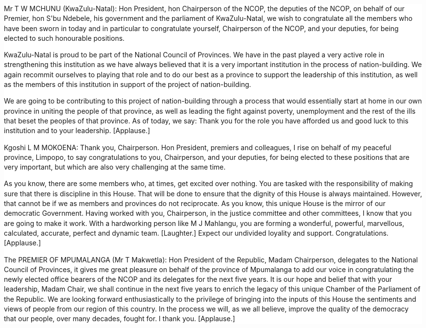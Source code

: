 Mr T W MCHUNU (KwaZulu-Natal): Hon President, hon Chairperson of  the  NCOP,
the deputies of the NCOP, on behalf of our Premier, hon  S'bu  Ndebele,  his
government and the parliament of KwaZulu-Natal, we wish to congratulate  all
the members who have been sworn in today and in particular  to  congratulate
yourself, Chairperson of the NCOP, and your deputies, for being  elected  to
such honourable positions.

KwaZulu-Natal is proud to be part of the National Council of  Provinces.  We
have  in  the  past  played  a  very  active  role  in  strengthening   this
institution as  we  have  always  believed  that  it  is  a  very  important
institution in the process of nation-building. We again  recommit  ourselves
to playing that role and to do  our  best  as  a  province  to  support  the
leadership of this institution, as well as the members of  this  institution
in support of the project of nation-building.

We are going to be contributing to this project of  nation-building  through
a process that would essentially start  at  home  in  our  own  province  in
uniting the people of that province, as well as leading  the  fight  against
poverty, unemployment and the rest of the ills that  beset  the  peoples  of
that province. As of today,  we  say:  Thank  you  for  the  role  you  have
afforded us and good luck  to  this  institution  and  to  your  leadership.
[Applause.]

Kgoshi L M MOKOENA: Thank you,  Chairperson.  Hon  President,  premiers  and
colleagues, I rise on behalf  of  my  peaceful  province,  Limpopo,  to  say
congratulations to you, Chairperson, and your deputies,  for  being  elected
to these positions  that  are  very  important,  but  which  are  also  very
challenging at the same time.

As you know, there  are  some  members  who,  at  times,  get  excited  over
nothing. You are tasked with the responsibility of making  sure  that  there
is discipline in this House. That will be done to ensure  that  the  dignity
of this House is always  maintained.  However,  that  cannot  be  if  we  as
members and provinces do not reciprocate. As you know, this unique House  is
the  mirror  of  our  democratic  Government.  Having   worked   with   you,
Chairperson, in the justice committee and other committees, I know that  you
are going to make it work. With a hardworking person like M J Mahlangu,  you
are  forming  a  wonderful,  powerful,  marvellous,  calculated,   accurate,
perfect and dynamic team. [Laughter.]  Expect  our  undivided  loyality  and
support. Congratulations. [Applause.]

The PREMIER OF MPUMALANGA (Mr T Makwetla): Hon President  of  the  Republic,
Madam Chairperson, delegates to the National Council of Provinces, it  gives
me great pleasure on behalf of the province of Mpumalanga to add  our  voice
in congratulating the newly elected office  bearers  of  the  NCOP  and  its
delegates for the next five years. It is our hope and belief that with  your
leadership, Madam Chair, we shall continue in the next five years to  enrich
the legacy of this unique Chamber of the Parliament of the Republic. We  are
looking forward enthusiastically to  the  privilege  of  bringing  into  the
inputs of this House the sentiments and views of people from our  region  of
this country. In the process  we  will,  as  we  all  believe,  improve  the
quality of the democracy that our people, over many decades, fought  for.  I
thank you. [Applause.]
